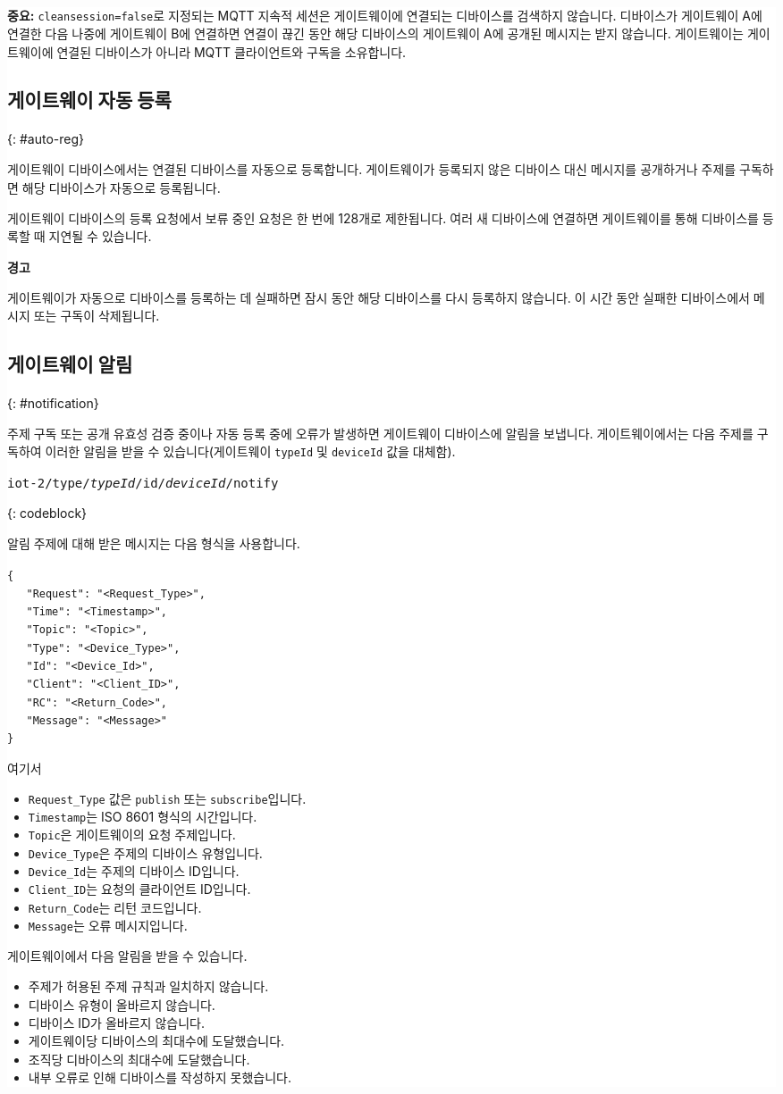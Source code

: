 **중요:** `cleansession=false`로 지정되는 MQTT 지속적 세션은 게이트웨이에 연결되는 디바이스를 검색하지 않습니다. 디바이스가 게이트웨이 A에 연결한 다음 나중에 게이트웨이 B에 연결하면 연결이 끊긴 동안 해당 디바이스의 게이트웨이 A에 공개된 메시지는 받지 않습니다. 게이트웨이는 게이트웨이에 연결된 디바이스가 아니라 MQTT 클라이언트와 구독을 소유합니다.

## 게이트웨이 자동 등록
{: #auto-reg}

게이트웨이 디바이스에서는 연결된 디바이스를 자동으로 등록합니다. 게이트웨이가 등록되지 않은 디바이스 대신 메시지를 공개하거나 주제를 구독하면 해당 디바이스가 자동으로 등록됩니다.

게이트웨이 디바이스의 등록 요청에서 보류 중인 요청은 한 번에 128개로 제한됩니다. 여러 새 디바이스에 연결하면 게이트웨이를 통해 디바이스를 등록할 때 지연될 수 있습니다.

**경고**

게이트웨이가 자동으로 디바이스를 등록하는 데 실패하면 잠시 동안 해당 디바이스를 다시 등록하지 않습니다. 이 시간 동안 실패한 디바이스에서 메시지 또는 구독이 삭제됩니다.

## 게이트웨이 알림
{: #notification}

주제 구독 또는 공개 유효성 검증 중이나 자동 등록 중에 오류가 발생하면 게이트웨이 디바이스에 알림을 보냅니다. 게이트웨이에서는 다음 주제를 구독하여 이러한 알림을 받을 수 있습니다(게이트웨이 `typeId` 및 `deviceId` 값을 대체함). 

<pre class="pre">iot-2/type/<var class="keyword varname">typeId</var>/id/<var class="keyword varname">deviceId</var>/notify</pre>
{: codeblock}

알림 주제에 대해 받은 메시지는 다음 형식을 사용합니다.

```   
{
   "Request": "<Request_Type>",
   "Time": "<Timestamp>",
   "Topic": "<Topic>",
   "Type": "<Device_Type>",
   "Id": "<Device_Id>",
   "Client": "<Client_ID>",
   "RC": "<Return_Code>",
   "Message": "<Message>"
}
```
여기서
-   `Request_Type` 값은 `publish` 또는 `subscribe`입니다.
-   `Timestamp`는 ISO 8601 형식의 시간입니다.
-   `Topic`은 게이트웨이의 요청 주제입니다.
-   `Device_Type`은 주제의 디바이스 유형입니다.
-   `Device_Id`는 주제의 디바이스 ID입니다.
-   `Client_ID`는 요청의 클라이언트 ID입니다.
-   `Return_Code`는 리턴 코드입니다.
-   `Message`는 오류 메시지입니다.

게이트웨이에서 다음 알림을 받을 수 있습니다.

-   주제가 허용된 주제 규칙과 일치하지 않습니다.
-   디바이스 유형이 올바르지 않습니다.
-   디바이스 ID가 올바르지 않습니다.
-   게이트웨이당 디바이스의 최대수에 도달했습니다.
-   조직당 디바이스의 최대수에 도달했습니다.
-   내부 오류로 인해 디바이스를 작성하지 못했습니다.
